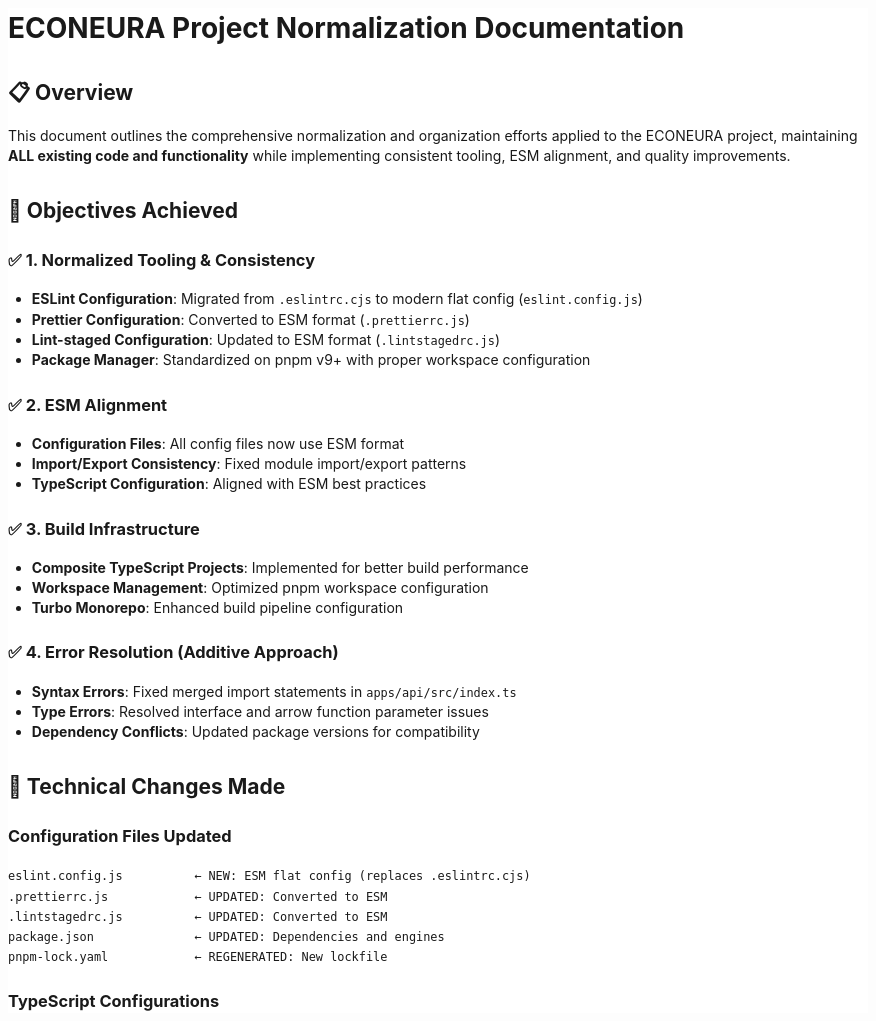 # ECONEURA Project Normalization Documentation

## 📋 Overview

This document outlines the comprehensive normalization and organization efforts applied to the ECONEURA project, maintaining **ALL existing code and functionality** while implementing consistent tooling, ESM alignment, and quality improvements.

## 🎯 Objectives Achieved

### ✅ 1. Normalized Tooling & Consistency

- **ESLint Configuration**: Migrated from `.eslintrc.cjs` to modern flat config (`eslint.config.js`)
- **Prettier Configuration**: Converted to ESM format (`.prettierrc.js`)
- **Lint-staged Configuration**: Updated to ESM format (`.lintstagedrc.js`)
- **Package Manager**: Standardized on pnpm v9+ with proper workspace configuration

### ✅ 2. ESM Alignment

- **Configuration Files**: All config files now use ESM format
- **Import/Export Consistency**: Fixed module import/export patterns
- **TypeScript Configuration**: Aligned with ESM best practices

### ✅ 3. Build Infrastructure

- **Composite TypeScript Projects**: Implemented for better build performance
- **Workspace Management**: Optimized pnpm workspace configuration
- **Turbo Monorepo**: Enhanced build pipeline configuration

### ✅ 4. Error Resolution (Additive Approach)

- **Syntax Errors**: Fixed merged import statements in `apps/api/src/index.ts`
- **Type Errors**: Resolved interface and arrow function parameter issues
- **Dependency Conflicts**: Updated package versions for compatibility

## 🔧 Technical Changes Made

### Configuration Files Updated

```
eslint.config.js          ← NEW: ESM flat config (replaces .eslintrc.cjs)
.prettierrc.js            ← UPDATED: Converted to ESM
.lintstagedrc.js          ← UPDATED: Converted to ESM
package.json              ← UPDATED: Dependencies and engines
pnpm-lock.yaml            ← REGENERATED: New lockfile
```

### TypeScript Configurations
